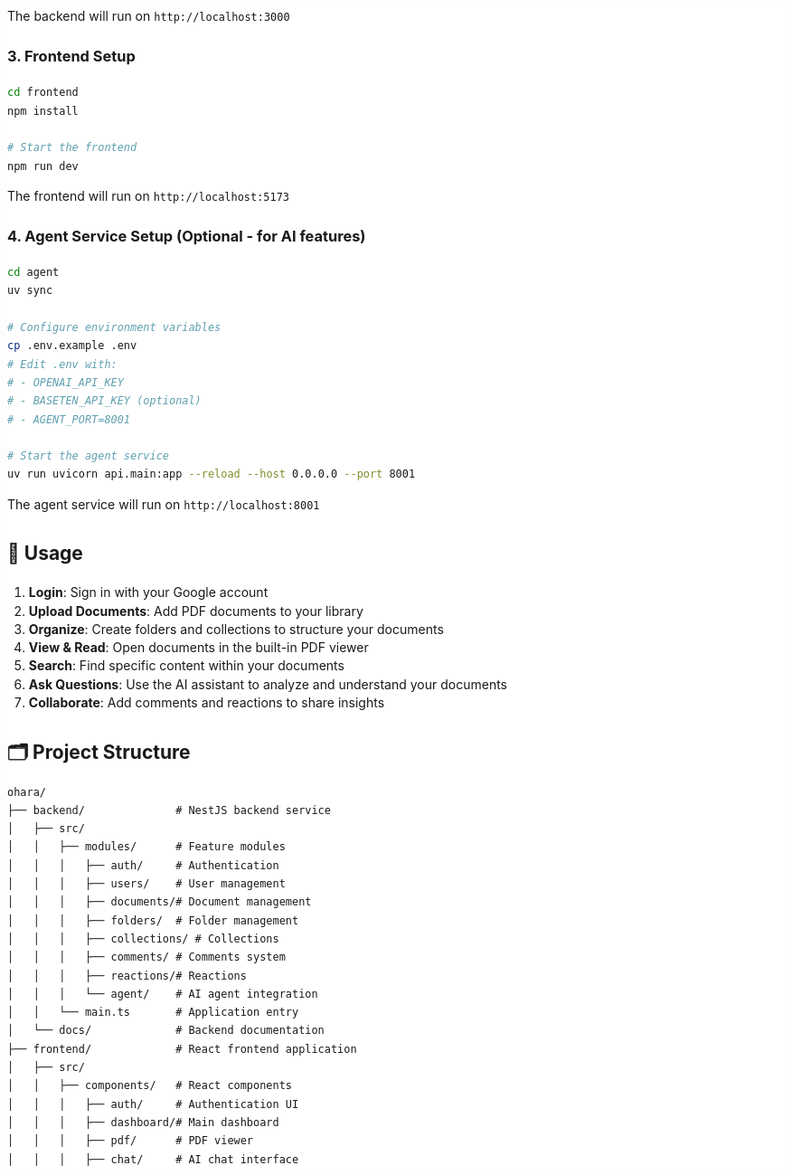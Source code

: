 The backend will run on `http://localhost:3000`

### 3. Frontend Setup
```bash
cd frontend
npm install

# Start the frontend
npm run dev
```

The frontend will run on `http://localhost:5173`

### 4. Agent Service Setup (Optional - for AI features)
```bash
cd agent
uv sync

# Configure environment variables
cp .env.example .env
# Edit .env with:
# - OPENAI_API_KEY
# - BASETEN_API_KEY (optional)
# - AGENT_PORT=8001

# Start the agent service
uv run uvicorn api.main:app --reload --host 0.0.0.0 --port 8001
```

The agent service will run on `http://localhost:8001`

## 📖 Usage

1. **Login**: Sign in with your Google account
2. **Upload Documents**: Add PDF documents to your library
3. **Organize**: Create folders and collections to structure your documents
4. **View & Read**: Open documents in the built-in PDF viewer
5. **Search**: Find specific content within your documents
6. **Ask Questions**: Use the AI assistant to analyze and understand your documents
7. **Collaborate**: Add comments and reactions to share insights

## 🗂️ Project Structure

```
ohara/
├── backend/              # NestJS backend service
│   ├── src/
│   │   ├── modules/      # Feature modules
│   │   │   ├── auth/     # Authentication
│   │   │   ├── users/    # User management
│   │   │   ├── documents/# Document management
│   │   │   ├── folders/  # Folder management
│   │   │   ├── collections/ # Collections
│   │   │   ├── comments/ # Comments system
│   │   │   ├── reactions/# Reactions
│   │   │   └── agent/    # AI agent integration
│   │   └── main.ts       # Application entry
│   └── docs/             # Backend documentation
├── frontend/             # React frontend application
│   ├── src/
│   │   ├── components/   # React components
│   │   │   ├── auth/     # Authentication UI
│   │   │   ├── dashboard/# Main dashboard
│   │   │   ├── pdf/      # PDF viewer
│   │   │   ├── chat/     # AI chat interface
```